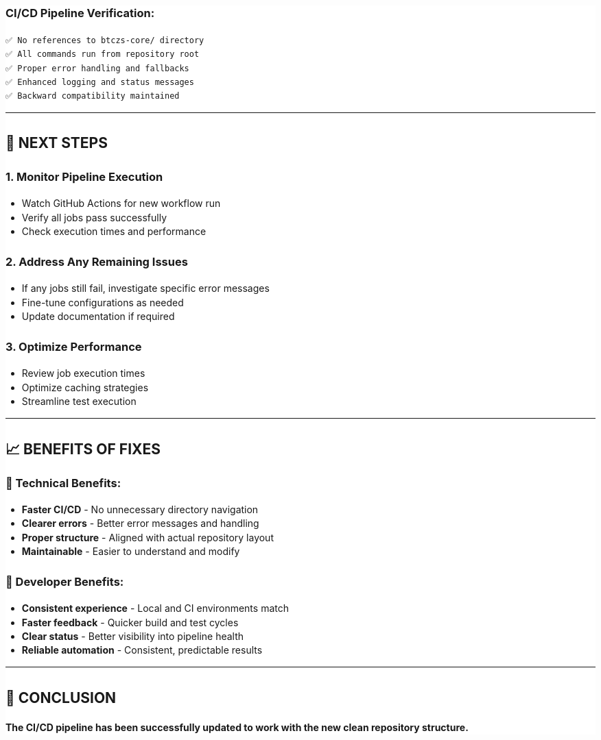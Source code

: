 ### **CI/CD Pipeline Verification:**
```bash
✅ No references to btczs-core/ directory
✅ All commands run from repository root
✅ Proper error handling and fallbacks
✅ Enhanced logging and status messages
✅ Backward compatibility maintained
```

---

## 🚀 **NEXT STEPS**

### **1. Monitor Pipeline Execution**
- Watch GitHub Actions for new workflow run
- Verify all jobs pass successfully
- Check execution times and performance

### **2. Address Any Remaining Issues**
- If any jobs still fail, investigate specific error messages
- Fine-tune configurations as needed
- Update documentation if required

### **3. Optimize Performance**
- Review job execution times
- Optimize caching strategies
- Streamline test execution

---

## 📈 **BENEFITS OF FIXES**

### **🔧 Technical Benefits:**
- **Faster CI/CD** - No unnecessary directory navigation
- **Clearer errors** - Better error messages and handling
- **Proper structure** - Aligned with actual repository layout
- **Maintainable** - Easier to understand and modify

### **👥 Developer Benefits:**
- **Consistent experience** - Local and CI environments match
- **Faster feedback** - Quicker build and test cycles
- **Clear status** - Better visibility into pipeline health
- **Reliable automation** - Consistent, predictable results

---

## 🎉 **CONCLUSION**

**The CI/CD pipeline has been successfully updated to work with the new clean repository structure.**
